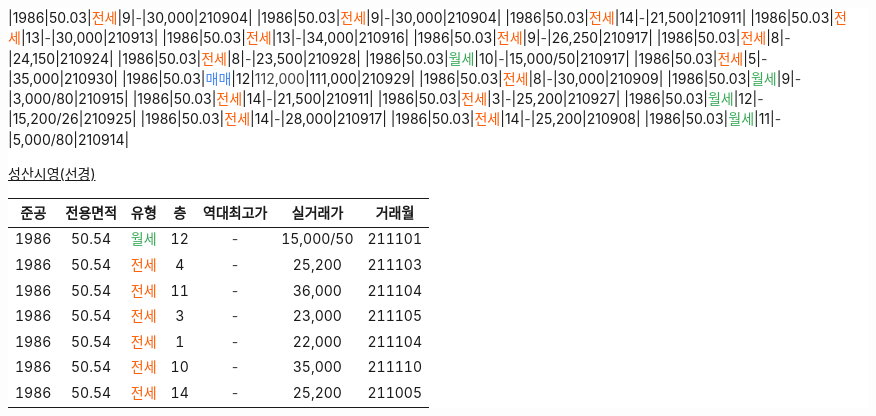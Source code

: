 |1986|50.03|<span style="color:#ff5a00">전세</span>|9|<span style="color:#444444">-</span>|30,000|210904|
|1986|50.03|<span style="color:#ff5a00">전세</span>|9|<span style="color:#444444">-</span>|30,000|210904|
|1986|50.03|<span style="color:#ff5a00">전세</span>|14|<span style="color:#444444">-</span>|21,500|210911|
|1986|50.03|<span style="color:#ff5a00">전세</span>|13|<span style="color:#444444">-</span>|30,000|210913|
|1986|50.03|<span style="color:#ff5a00">전세</span>|13|<span style="color:#444444">-</span>|34,000|210916|
|1986|50.03|<span style="color:#ff5a00">전세</span>|9|<span style="color:#444444">-</span>|26,250|210917|
|1986|50.03|<span style="color:#ff5a00">전세</span>|8|<span style="color:#444444">-</span>|24,150|210924|
|1986|50.03|<span style="color:#ff5a00">전세</span>|8|<span style="color:#444444">-</span>|23,500|210928|
|1986|50.03|<span style="color:#34a853">월세</span>|10|<span style="color:#444444">-</span>|15,000/50|210917|
|1986|50.03|<span style="color:#ff5a00">전세</span>|5|<span style="color:#444444">-</span>|35,000|210930|
|1986|50.03|<span style="color:#4285f3">매매</span>|12|<span style="color:#444444">112,000</span>|111,000|210929|
|1986|50.03|<span style="color:#ff5a00">전세</span>|8|<span style="color:#444444">-</span>|30,000|210909|
|1986|50.03|<span style="color:#34a853">월세</span>|9|<span style="color:#444444">-</span>|3,000/80|210915|
|1986|50.03|<span style="color:#ff5a00">전세</span>|14|<span style="color:#444444">-</span>|21,500|210911|
|1986|50.03|<span style="color:#ff5a00">전세</span>|3|<span style="color:#444444">-</span>|25,200|210927|
|1986|50.03|<span style="color:#34a853">월세</span>|12|<span style="color:#444444">-</span>|15,200/26|210925|
|1986|50.03|<span style="color:#ff5a00">전세</span>|14|<span style="color:#444444">-</span>|28,000|210917|
|1986|50.03|<span style="color:#ff5a00">전세</span>|14|<span style="color:#444444">-</span>|25,200|210908|
|1986|50.03|<span style="color:#34a853">월세</span>|11|<span style="color:#444444">-</span>|5,000/80|210914|


<script async src="//pagead2.googlesyndication.com/pagead/js/adsbygoogle.js"></script>

<ins class="adsbygoogle"
     style="display:block"
     data-ad-client="ca-pub-2446590836940007"
     data-ad-slot="1659523306"
     data-ad-format="auto"
     data-full-width-responsive="true"></ins>
<script>
(adsbygoogle = window.adsbygoogle || []).push({});
</script>


[성산시영(선경)](https://search.naver.com/search.naver?query=%EC%84%9C%EC%9A%B8%ED%8A%B9%EB%B3%84%EC%8B%9C+%EB%A7%88%ED%8F%AC%EA%B5%AC+%EC%84%B1%EC%82%B0%EB%8F%99+%EC%84%B1%EC%82%B0%EC%8B%9C%EC%98%81%28%EC%84%A0%EA%B2%BD%29)

|준공|전용면적|유형|층|역대최고가|실거래가|거래월|
|:---:|:---:|:---:|:---:|:---:|:---:|:---:|
|1986|50.54|<span style="color:#34a853">월세</span>|12|<span style="color:#444444">-</span>|15,000/50|211101|
|1986|50.54|<span style="color:#ff5a00">전세</span>|4|<span style="color:#444444">-</span>|25,200|211103|
|1986|50.54|<span style="color:#ff5a00">전세</span>|11|<span style="color:#444444">-</span>|36,000|211104|
|1986|50.54|<span style="color:#ff5a00">전세</span>|3|<span style="color:#444444">-</span>|23,000|211105|
|1986|50.54|<span style="color:#ff5a00">전세</span>|1|<span style="color:#444444">-</span>|22,000|211104|
|1986|50.54|<span style="color:#ff5a00">전세</span>|10|<span style="color:#444444">-</span>|35,000|211110|
|1986|50.54|<span style="color:#ff5a00">전세</span>|14|<span style="color:#444444">-</span>|25,200|211005|